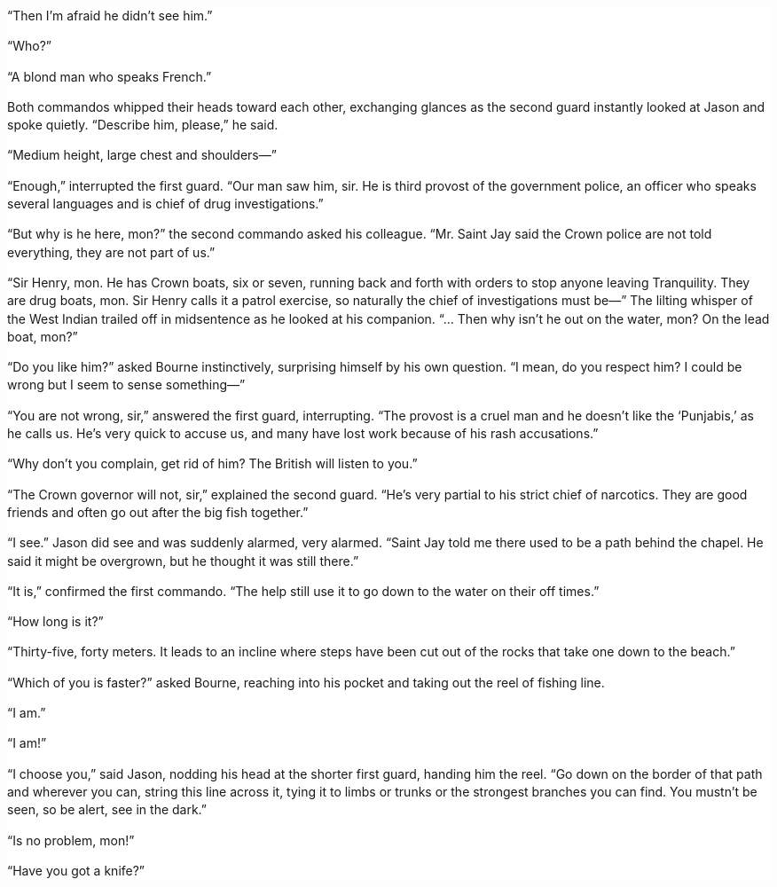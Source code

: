 “Then I’m afraid he didn’t see him.”

“Who?”

“A blond man who speaks French.”

Both commandos whipped their heads toward each other, exchanging glances as the second guard instantly looked at Jason and spoke quietly. “Describe him, please,” he said.

“Medium height, large chest and shoulders—”

“Enough,” interrupted the first guard. “Our man saw him, sir. He is third provost of the government police, an officer who speaks several languages and is chief of drug investigations.”

“But why is he here, mon?” the second commando asked his colleague. “Mr. Saint Jay said the Crown police are not told everything, they are not part of us.”

“Sir Henry, mon. He has Crown boats, six or seven, running back and forth with orders to stop anyone leaving Tranquility. They are drug boats, mon. Sir Henry calls it a patrol exercise, so naturally the chief of investigations must be—” The lilting whisper of the West Indian trailed off in midsentence as he looked at his companion. “... Then why isn’t he out on the water, mon? On the lead boat, mon?”

“Do you like him?” asked Bourne instinctively, surprising himself by his own question. “I mean, do you respect him? I could be wrong but I seem to sense something—”

“You are not wrong, sir,” answered the first guard, interrupting. “The provost is a cruel man and he doesn’t like the ‘Punjabis,’ as he calls us. He’s very quick to accuse us, and many have lost work because of his rash accusations.”

“Why don’t you complain, get rid of him? The British will listen to you.”

“The Crown governor will not, sir,” explained the second guard. “He’s very partial to his strict chief of narcotics. They are good friends and often go out after the big fish together.”

“I see.” Jason did see and was suddenly alarmed, very alarmed. “Saint Jay told me there used to be a path behind the chapel. He said it might be overgrown, but he thought it was still there.”

“It is,” confirmed the first commando. “The help still use it to go down to the water on their off times.”

“How long is it?”

“Thirty-five, forty meters. It leads to an incline where steps have been cut out of the rocks that take one down to the beach.”

“Which of you is faster?” asked Bourne, reaching into his pocket and taking out the reel of fishing line.

“I am.”

“I am!”

“I choose you,” said Jason, nodding his head at the shorter first guard, handing him the reel. “Go down on the border of that path and wherever you can, string this line across it, tying it to limbs or trunks or the strongest branches you can find. You mustn’t be seen, so be alert, see in the dark.”

“Is no problem, mon!”

“Have you got a knife?”
